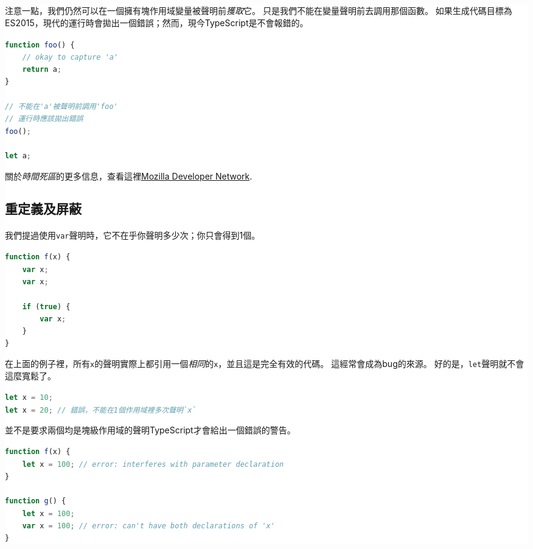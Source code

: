注意一點，我們仍然可以在一個擁有塊作用域變量被聲明前*獲取*它。
只是我們不能在變量聲明前去調用那個函數。
如果生成代碼目標為ES2015，現代的運行時會拋出一個錯誤；然而，現今TypeScript是不會報錯的。

```ts
function foo() {
    // okay to capture 'a'
    return a;
}

// 不能在'a'被聲明前調用'foo'
// 運行時應該拋出錯誤
foo();

let a;
```

關於*時間死區*的更多信息，查看這裡[Mozilla Developer Network](https://developer.mozilla.org/en-US/docs/Web/JavaScript/Reference/Statements/let#Temporal_dead_zone_and_errors_with_let).

## 重定義及屏蔽

我們提過使用`var`聲明時，它不在乎你聲明多少次；你只會得到1個。

```ts
function f(x) {
    var x;
    var x;

    if (true) {
        var x;
    }
}
```

在上面的例子裡，所有`x`的聲明實際上都引用一個*相同*的`x`，並且這是完全有效的代碼。
這經常會成為bug的來源。
好的是，`let`聲明就不會這麼寬鬆了。

```ts
let x = 10;
let x = 20; // 錯誤，不能在1個作用域裡多次聲明`x`
```

並不是要求兩個均是塊級作用域的聲明TypeScript才會給出一個錯誤的警告。

```ts
function f(x) {
    let x = 100; // error: interferes with parameter declaration
}

function g() {
    let x = 100;
    var x = 100; // error: can't have both declarations of 'x'
}
```
